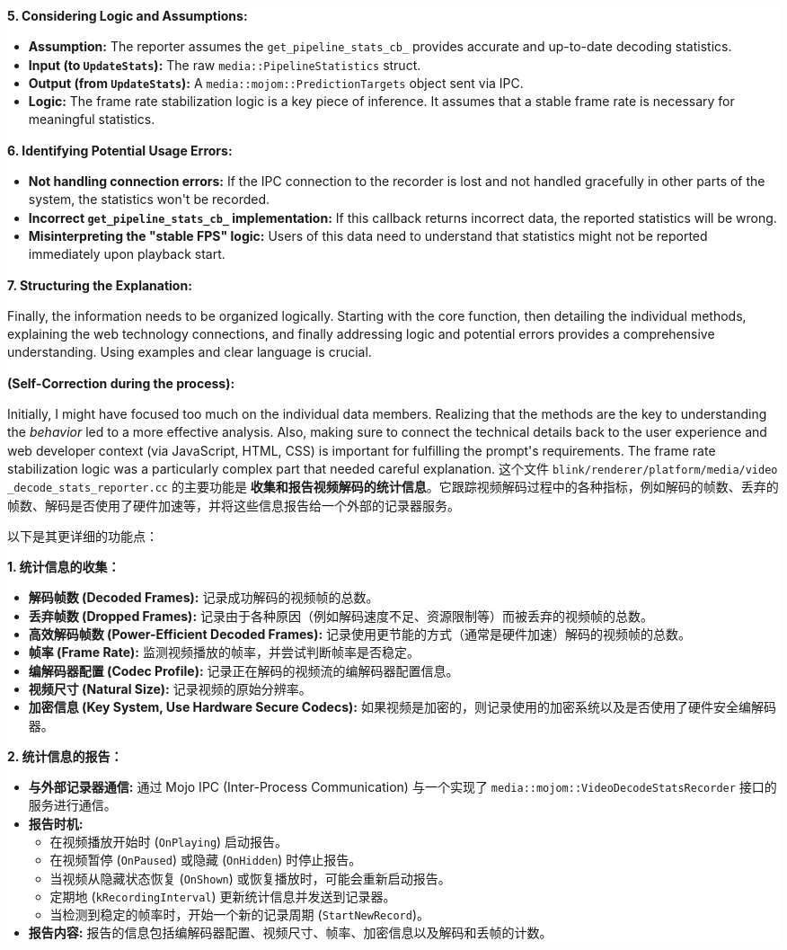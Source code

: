 **5. Considering Logic and Assumptions:**

*   **Assumption:** The reporter assumes the `get_pipeline_stats_cb_` provides accurate and up-to-date decoding statistics.
*   **Input (to `UpdateStats`):**  The raw `media::PipelineStatistics` struct.
*   **Output (from `UpdateStats`):** A `media::mojom::PredictionTargets` object sent via IPC.
*   **Logic:** The frame rate stabilization logic is a key piece of inference. It assumes that a stable frame rate is necessary for meaningful statistics.

**6. Identifying Potential Usage Errors:**

*   **Not handling connection errors:**  If the IPC connection to the recorder is lost and not handled gracefully in other parts of the system, the statistics won't be recorded.
*   **Incorrect `get_pipeline_stats_cb_` implementation:** If this callback returns incorrect data, the reported statistics will be wrong.
*   **Misinterpreting the "stable FPS" logic:**  Users of this data need to understand that statistics might not be reported immediately upon playback start.

**7. Structuring the Explanation:**

Finally, the information needs to be organized logically. Starting with the core function, then detailing the individual methods, explaining the web technology connections, and finally addressing logic and potential errors provides a comprehensive understanding. Using examples and clear language is crucial.

**(Self-Correction during the process):**

Initially, I might have focused too much on the individual data members. Realizing that the methods are the key to understanding the *behavior* led to a more effective analysis. Also, making sure to connect the technical details back to the user experience and web developer context (via JavaScript, HTML, CSS) is important for fulfilling the prompt's requirements. The frame rate stabilization logic was a particularly complex part that needed careful explanation.
这个文件 `blink/renderer/platform/media/video_decode_stats_reporter.cc` 的主要功能是 **收集和报告视频解码的统计信息**。它跟踪视频解码过程中的各种指标，例如解码的帧数、丢弃的帧数、解码是否使用了硬件加速等，并将这些信息报告给一个外部的记录器服务。

以下是其更详细的功能点：

**1. 统计信息的收集：**

*   **解码帧数 (Decoded Frames):**  记录成功解码的视频帧的总数。
*   **丢弃帧数 (Dropped Frames):** 记录由于各种原因（例如解码速度不足、资源限制等）而被丢弃的视频帧的总数。
*   **高效解码帧数 (Power-Efficient Decoded Frames):** 记录使用更节能的方式（通常是硬件加速）解码的视频帧的总数。
*   **帧率 (Frame Rate):**  监测视频播放的帧率，并尝试判断帧率是否稳定。
*   **编解码器配置 (Codec Profile):**  记录正在解码的视频流的编解码器配置信息。
*   **视频尺寸 (Natural Size):** 记录视频的原始分辨率。
*   **加密信息 (Key System, Use Hardware Secure Codecs):** 如果视频是加密的，则记录使用的加密系统以及是否使用了硬件安全编解码器。

**2. 统计信息的报告：**

*   **与外部记录器通信:** 通过 Mojo IPC (Inter-Process Communication) 与一个实现了 `media::mojom::VideoDecodeStatsRecorder` 接口的服务进行通信。
*   **报告时机:**
    *   在视频播放开始时 (`OnPlaying`) 启动报告。
    *   在视频暂停 (`OnPaused`) 或隐藏 (`OnHidden`) 时停止报告。
    *   当视频从隐藏状态恢复 (`OnShown`) 或恢复播放时，可能会重新启动报告。
    *   定期地 (`kRecordingInterval`) 更新统计信息并发送到记录器。
    *   当检测到稳定的帧率时，开始一个新的记录周期 (`StartNewRecord`)。
*   **报告内容:**  报告的信息包括编解码器配置、视频尺寸、帧率、加密信息以及解码和丢帧的计数。
